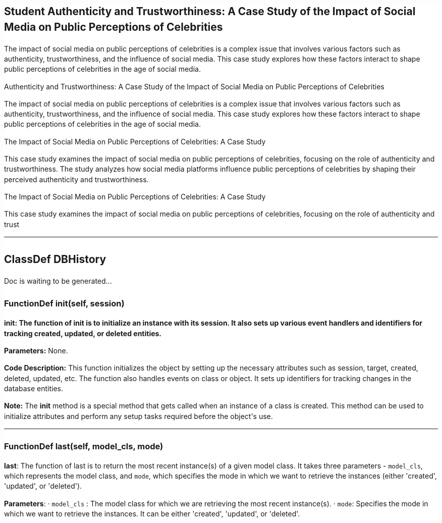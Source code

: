 ## Student Authenticity and Trustworthiness: A Case Study of the Impact of Social Media on Public Perceptions of Celebrities

The impact of social media on public perceptions of celebrities is a complex issue that involves various factors such as authenticity, trustworthiness, and the influence of social media. This case study explores how these factors interact to shape public perceptions of celebrities in the age of social media.

Authenticity and Trustworthiness: A Case Study of the Impact of Social Media on Public Perceptions of Celebrities

The impact of social media on public perceptions of celebrities is a complex issue that involves various factors such as authenticity, trustworthiness, and the influence of social media. This case study explores how these factors interact to shape public perceptions of celebrities in the age of social media.

The Impact of Social Media on Public Perceptions of Celebrities: A Case Study

This case study examines the impact of social media on public perceptions of celebrities, focusing on the role of authenticity and trustworthiness. The study analyzes how social media platforms influence public perceptions of celebrities by shaping their perceived authenticity and trustworthiness.

The Impact of Social Media on Public Perceptions of Celebrities: A Case Study

This case study examines the impact of social media on public perceptions of celebrities, focusing on the role of authenticity and trust
***
## ClassDef DBHistory
Doc is waiting to be generated...
### FunctionDef __init__(self, session)
**__init__: The function of __init__ is to initialize an instance with its session. It also sets up various event handlers and identifiers for tracking created, updated, or deleted entities.**

**Parameters:** None.

**Code Description:** This function initializes the object by setting up the necessary attributes such as session, target, created, deleted, updated, etc. The function also handles events on class or object. It sets up identifiers for tracking changes in the database entities.

**Note:** The __init__ method is a special method that gets called when an instance of a class is created. This method can be used to initialize attributes and perform any setup tasks required before the object's use.
***
### FunctionDef last(self, model_cls, mode)
**last**: The function of last is to return the most recent instance(s) of a given model class. It takes three parameters - `model_cls`, which represents the model class, and `mode`, which specifies the mode in which we want to retrieve the instances (either 'created', 'updated', or 'deleted').

**Parameters**: 
· `model_cls` : The model class for which we are retrieving the most recent instance(s).
· `mode`: Specifies the mode in which we want to retrieve the instances. It can be either 'created', 'updated', or 'deleted'.
